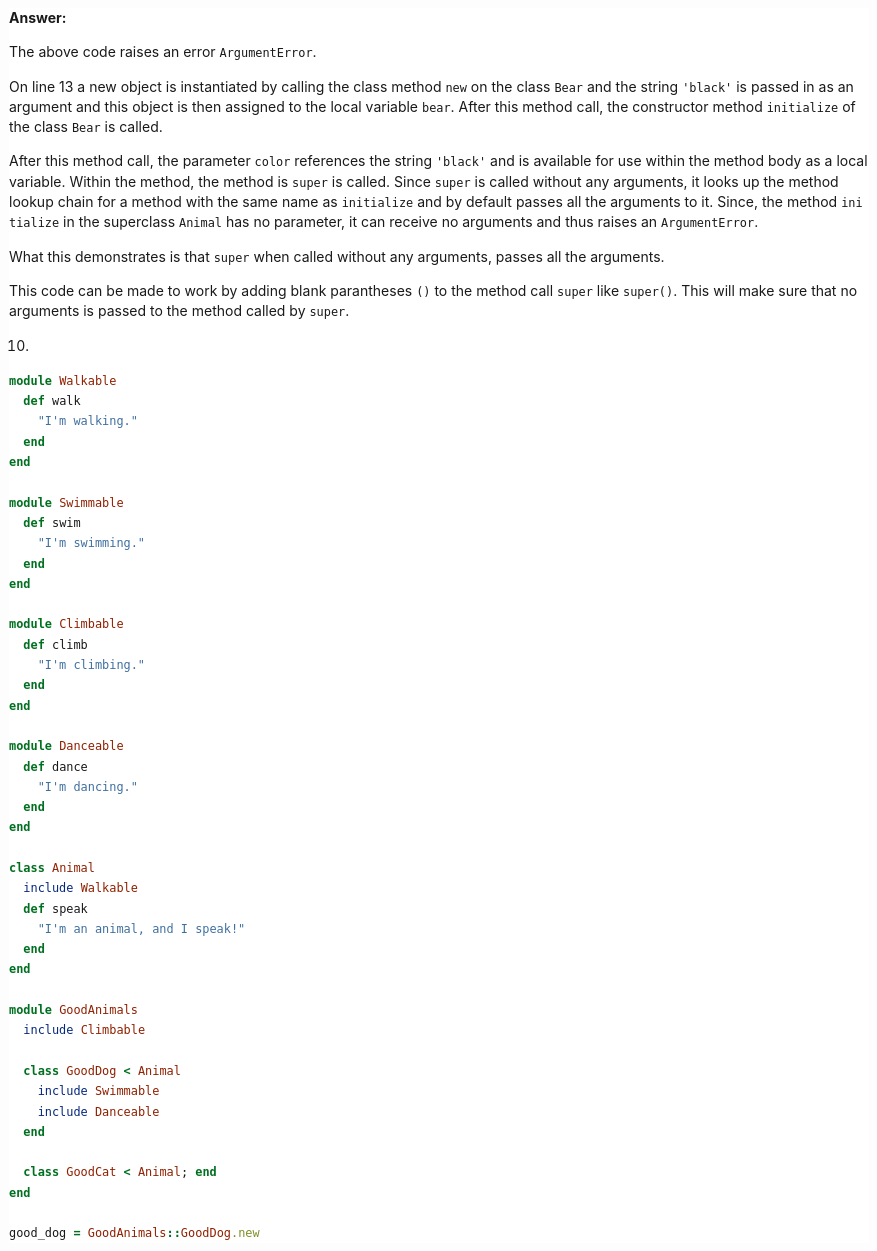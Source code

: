 **Answer:**

The above code raises an error `ArgumentError`.

On line 13 a new object is instantiated by calling the class method `new` on the class `Bear` and the string `'black'` is passed in as an argument and this object is then assigned to the local variable `bear`. After this method call, the constructor method `initialize` of the class `Bear` is called.

After this method call, the parameter `color` references the string `'black'` and is available for use within the method body as a local variable. Within the method, the method is `super` is called. Since `super` is called without any arguments, it looks up the method lookup chain for a method with the same name as `initialize` and by default passes all the arguments to it. Since, the method `initialize` in the superclass `Animal` has no parameter, it can receive no arguments and thus raises an `ArgumentError`.

What this demonstrates is that `super` when called without any arguments, passes all the arguments. 

This code can be made to work by adding blank parantheses `()` to the method call `super` like `super()`. This will make sure that no arguments is passed to the method called by `super`.

10.
```ruby
module Walkable
  def walk
    "I'm walking."
  end 
end

module Swimmable
  def swim
    "I'm swimming."
  end 
end

module Climbable
  def climb
    "I'm climbing."
  end 
end

module Danceable
  def dance
    "I'm dancing."
  end 
end

class Animal
  include Walkable
  def speak
    "I'm an animal, and I speak!"
  end 
end

module GoodAnimals
  include Climbable

  class GoodDog < Animal
    include Swimmable
    include Danceable
  end

  class GoodCat < Animal; end
end

good_dog = GoodAnimals::GoodDog.new
```